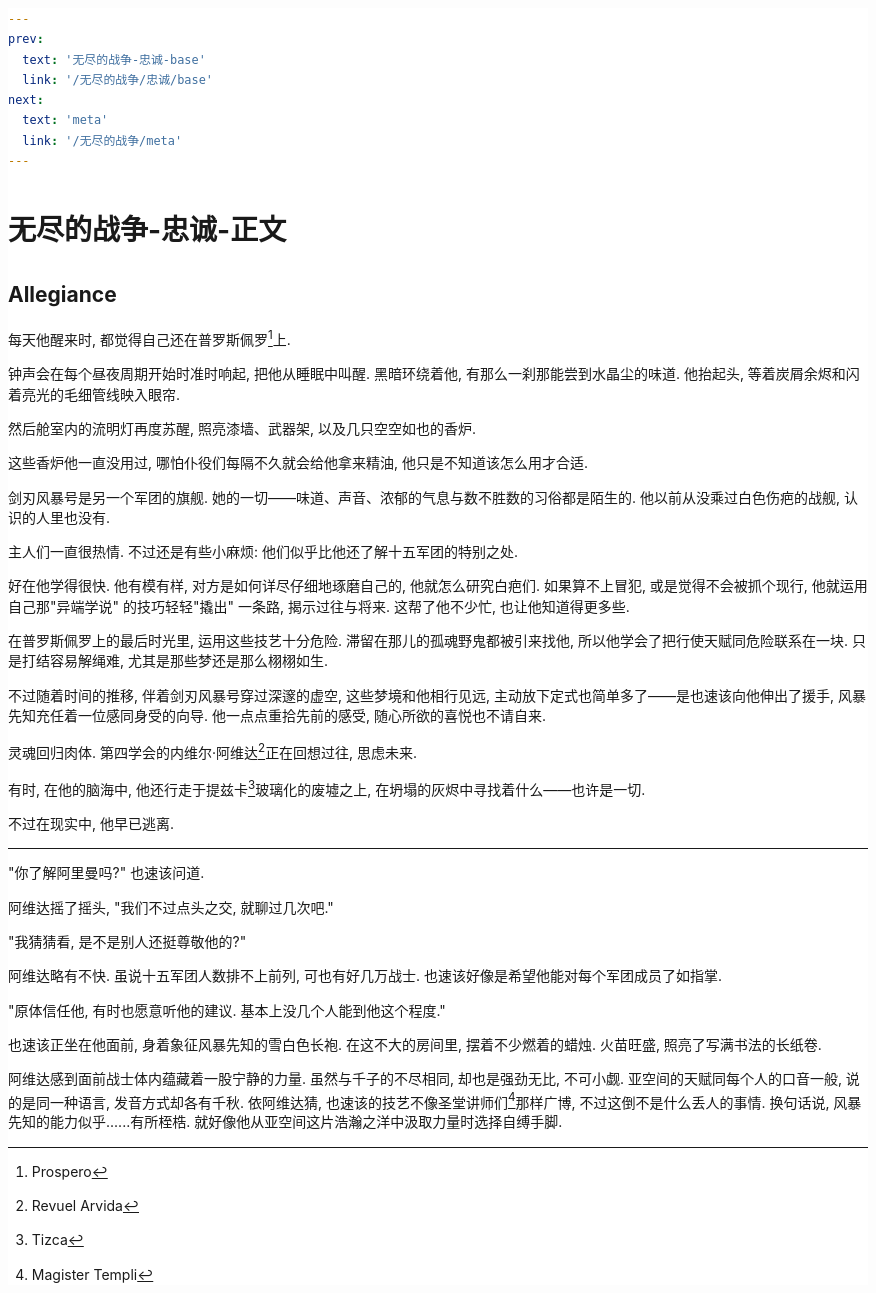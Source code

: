 ```yaml
---
prev:
  text: '无尽的战争-忠诚-base'
  link: '/无尽的战争/忠诚/base'
next:
  text: 'meta'
  link: '/无尽的战争/meta'
---
```


# 无尽的战争-忠诚-正文

## Allegiance

每天他醒来时, 都觉得自己还在普罗斯佩罗[^无尽的战争-忠诚-1]上.

钟声会在每个昼夜周期开始时准时响起, 把他从睡眠中叫醒. 黑暗环绕着他, 有那么一刹那能尝到水晶尘的味道. 他抬起头, 等着炭屑余烬和闪着亮光的毛细管线映入眼帘.

然后舱室内的流明灯再度苏醒, 照亮漆墙、武器架, 以及几只空空如也的香炉.

这些香炉他一直没用过, 哪怕仆役们每隔不久就会给他拿来精油, 他只是不知道该怎么用才合适.

剑刃风暴号是另一个军团的旗舰. 她的一切——味道、声音、浓郁的气息与数不胜数的习俗都是陌生的. 他以前从没乘过白色伤疤的战舰, 认识的人里也没有.

主人们一直很热情. 不过还是有些小麻烦: 他们似乎比他还了解十五军团的特别之处.

好在他学得很快. 他有模有样, 对方是如何详尽仔细地琢磨自己的, 他就怎么研究白疤们. 如果算不上冒犯, 或是觉得不会被抓个现行, 他就运用自己那"异端学说" 的技巧轻轻"撬出" 一条路, 揭示过往与将来. 这帮了他不少忙, 也让他知道得更多些.

在普罗斯佩罗上的最后时光里, 运用这些技艺十分危险. 滞留在那儿的孤魂野鬼都被引来找他, 所以他学会了把行使天赋同危险联系在一块. 只是打结容易解绳难, 尤其是那些梦还是那么栩栩如生.

不过随着时间的推移, 伴着剑刃风暴号穿过深邃的虚空, 这些梦境和他相行见远, 主动放下定式也简单多了——是也速该向他伸出了援手, 风暴先知充任着一位感同身受的向导. 他一点点重拾先前的感受, 随心所欲的喜悦也不请自来.

灵魂回归肉体. 第四学会的内维尔·阿维达[^无尽的战争-忠诚-2]正在回想过往, 思虑未来.

有时, 在他的脑海中, 他还行走于提兹卡[^无尽的战争-忠诚-3]玻璃化的废墟之上, 在坍塌的灰烬中寻找着什么——也许是一切.

不过在现实中, 他早已逃离.

--------

"你了解阿里曼吗?" 也速该问道.

阿维达摇了摇头, "我们不过点头之交, 就聊过几次吧."

"我猜猜看, 是不是别人还挺尊敬他的?"

阿维达略有不快. 虽说十五军团人数排不上前列, 可也有好几万战士. 也速该好像是希望他能对每个军团成员了如指掌.

"原体信任他, 有时也愿意听他的建议. 基本上没几个人能到他这个程度."

也速该正坐在他面前, 身着象征风暴先知的雪白色长袍. 在这不大的房间里, 摆着不少燃着的蜡烛. 火苗旺盛, 照亮了写满书法的长纸卷.

阿维达感到面前战士体内蕴藏着一股宁静的力量. 虽然与千子的不尽相同, 却也是强劲无比, 不可小觑. 亚空间的天赋同每个人的口音一般, 说的是同一种语言, 发音方式却各有千秋. 依阿维达猜, 也速该的技艺不像圣堂讲师们[^无尽的战争-忠诚-4]那样广博, 不过这倒不是什么丢人的事情. 换句话说, 风暴先知的能力似乎......有所桎梏. 就好像他从亚空间这片浩瀚之洋中汲取力量时选择自缚手脚.


[^无尽的战争-忠诚-1]: Prospero
[^无尽的战争-忠诚-2]: Revuel Arvida
[^无尽的战争-忠诚-3]: Tizca
[^无尽的战争-忠诚-4]: Magister Templi
[^无尽的战争-忠诚-5]: Tribunal
[^无尽的战争-忠诚-6]: Corvidae-sight
[^无尽的战争-忠诚-7]: Hasik
[^无尽的战争-忠诚-8]: tsusan garag
[^无尽的战争-忠诚-9]: Kalliston
[^无尽的战争-忠诚-10]: Photep
[^无尽的战争-忠诚-11]: Occullum Square
[^无尽的战争-忠诚-12]: Enumeration
[^无尽的战争-忠诚-13]: Amon
[^无尽的战争-忠诚-14]: Hathor Maat
[^无尽的战争-忠诚-15]: Naamani
[^无尽的战争-忠诚-16]: Wahd Jien
[^无尽的战争-忠诚-17]: Magala
[^无尽的战争-忠诚-18]: Eilixo
[^无尽的战争-忠诚-19]: Ullanor
[^无尽的战争-忠诚-20]: Chondax
[^无尽的战争-忠诚-21]: Orzun
[^无尽的战争-忠诚-22]: Brotherhood of the Hooked Blade
[^无尽的战争-忠诚-23]: Ghamalizw
[^无尽的战争-忠诚-24]: yaksha
[^无尽的战争-忠诚-25]: zadyin arga; 注: 风暴先知
[^无尽的战争-忠诚-26]: sagyar mazan; 注: 赎罪小队
[^无尽的战争-忠诚-27]: Path of Heaven
[^无尽的战争-忠诚-28]: tsusan garag; 注: 鲜血誓言
[^无尽的战争-忠诚-29]: system-runner Tajik
[^无尽的战争-忠诚-30]: tulwar blade
[^无尽的战争-忠诚-31]: Sonogei
[^无尽的战争-忠诚-32]: Order
[^无尽的战争-忠诚-33]: Revuel Arvida